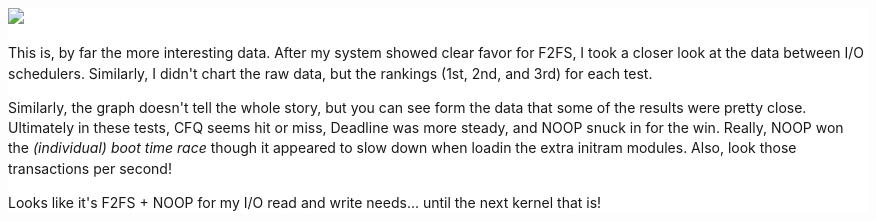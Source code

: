 <a href="https://drive.google.com/uc?export=view&id=0B2RH_BSaD6YPMHJMZFNJTHlZQUk"><img 
src="https://drive.google.com/uc?export=view&id=0B2RH_BSaD6YPMHJMZFNJTHlZQUk" style="height: auto; width: 100%"></a>

This is, by far the more interesting data.  After my system showed clear favor for F2FS, I took a closer look at the data between I/O 
schedulers.  Similarly, I didn't chart the raw data, but the rankings (1st, 2nd, and 3rd) for each test.

Similarly, the graph doesn't tell the whole story, but you can see form the data that some of the results were pretty close.  Ultimately in 
these tests, CFQ seems hit or miss, Deadline was more steady, and NOOP snuck in for the win.  Really, NOOP won the *(individual) boot time 
race* though it appeared to slow down when loadin the extra initram modules.  Also, look those transactions per second!

Looks like it's F2FS + NOOP for my I/O read and write needs... until the next kernel that is!
